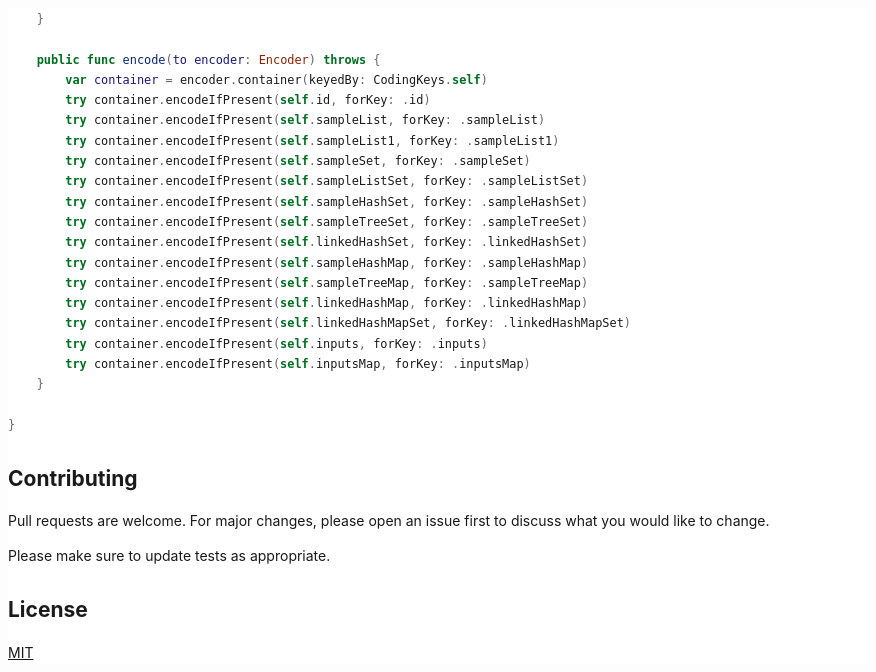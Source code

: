 ```swift
    }

    public func encode(to encoder: Encoder) throws {
        var container = encoder.container(keyedBy: CodingKeys.self)
        try container.encodeIfPresent(self.id, forKey: .id)
        try container.encodeIfPresent(self.sampleList, forKey: .sampleList)
        try container.encodeIfPresent(self.sampleList1, forKey: .sampleList1)
        try container.encodeIfPresent(self.sampleSet, forKey: .sampleSet)
        try container.encodeIfPresent(self.sampleListSet, forKey: .sampleListSet)
        try container.encodeIfPresent(self.sampleHashSet, forKey: .sampleHashSet)
        try container.encodeIfPresent(self.sampleTreeSet, forKey: .sampleTreeSet)
        try container.encodeIfPresent(self.linkedHashSet, forKey: .linkedHashSet)
        try container.encodeIfPresent(self.sampleHashMap, forKey: .sampleHashMap)
        try container.encodeIfPresent(self.sampleTreeMap, forKey: .sampleTreeMap)
        try container.encodeIfPresent(self.linkedHashMap, forKey: .linkedHashMap)
        try container.encodeIfPresent(self.linkedHashMapSet, forKey: .linkedHashMapSet)
        try container.encodeIfPresent(self.inputs, forKey: .inputs)
        try container.encodeIfPresent(self.inputsMap, forKey: .inputsMap)
    }

}
```

## Contributing
Pull requests are welcome. For major changes, please open an issue first to discuss what you would like to change.

Please make sure to update tests as appropriate.

## License
[MIT](https://github.com/pakistancan/java-codable/blob/main/LICENSE)
